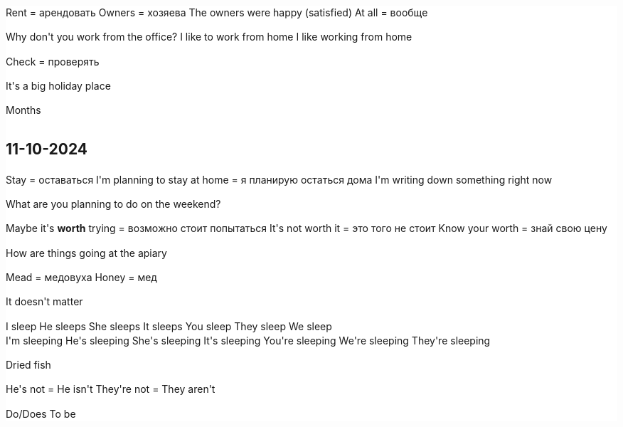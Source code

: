 Rent = арендовать
	Owners = хозяева
	The owners were happy (satisfied)
At all = вообще

Why don't you work from the office?
I like to work from home
I like working from home

Check = проверять

It's a big holiday place

Months 

## 11-10-2024

Stay = оставаться
	I'm planning to stay at home = я планирую остаться дома
	I'm writing down something right now

What are you planning to do on the weekend?

Maybe it's **worth** trying = возможно стоит попытаться
	It's not worth it = это того не стоит
	Know your worth = знай свою цену

How are things going at the apiary

Mead = медовуха
Honey = мед

It doesn't matter

I sleep
He sleeps
She sleeps
It sleeps
You sleep
They sleep
We sleep
\
I'm sleeping
He's sleeping
She's sleeping
It's sleeping
You're sleeping
We're sleeping
They're sleeping

Dried fish 

He's not = He isn't
They're not = They aren't

Do/Does 
To be
